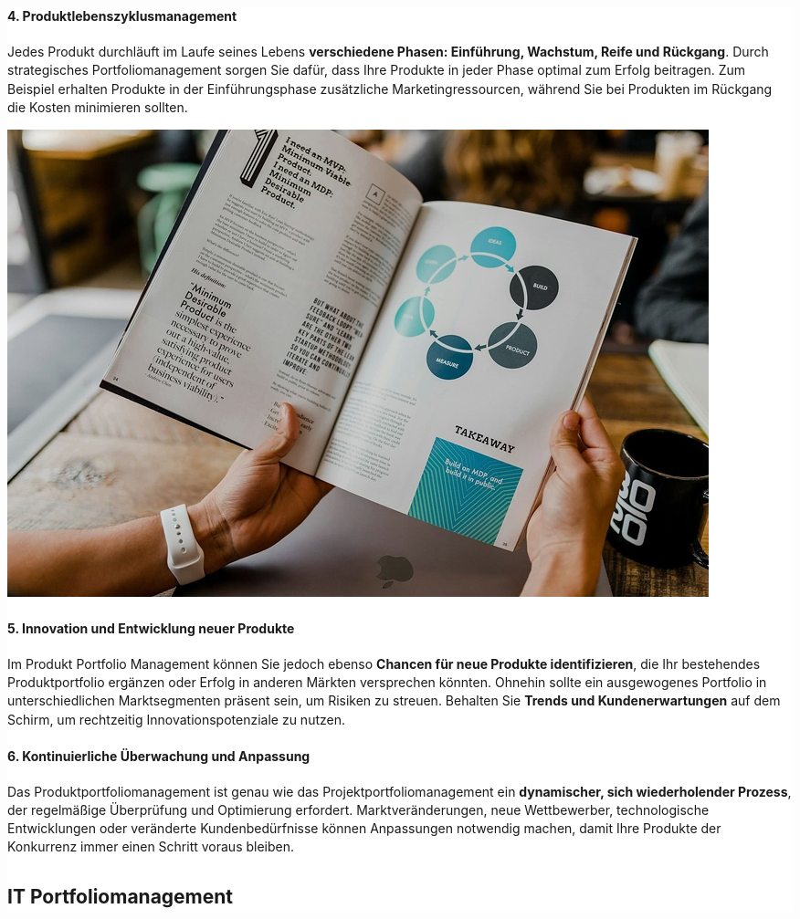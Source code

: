 #### 4\. Produktlebenszyklusmanagement

Jedes Produkt durchläuft im Laufe seines Lebens **verschiedene Phasen: Einführung, Wachstum, Reife und Rückgang**. Durch strategisches Portfoliomanagement sorgen Sie dafür, dass Ihre Produkte in jeder Phase optimal zum Erfolg beitragen. Zum Beispiel erhalten Produkte in der Einführungsphase zusätzliche Marketingressourcen, während Sie bei Produkten im Rückgang die Kosten minimieren sollten.

![Produktlebenszyklus im Portfoliomanagement](Product-Lifecycle-and-Prototypes.jpg)

#### 5\. Innovation und Entwicklung neuer Produkte

Im Produkt Portfolio Management können Sie jedoch ebenso **Chancen für neue Produkte identifizieren**, die Ihr bestehendes Produktportfolio ergänzen oder Erfolg in anderen Märkten versprechen könnten. Ohnehin sollte ein ausgewogenes Portfolio in unterschiedlichen Marktsegmenten präsent sein, um Risiken zu streuen. Behalten Sie **Trends und Kundenerwartungen** auf dem Schirm, um rechtzeitig Innovationspotenziale zu nutzen.

#### 6\. Kontinuierliche Überwachung und Anpassung

Das Produktportfoliomanagement ist genau wie das Projektportfoliomanagement ein **dynamischer, sich wiederholender Prozess**, der regelmäßige Überprüfung und Optimierung erfordert. Marktveränderungen, neue Wettbewerber, technologische Entwicklungen oder veränderte Kundenbedürfnisse können Anpassungen notwendig machen, damit Ihre Produkte der Konkurrenz immer einen Schritt voraus bleiben.

## IT Portfoliomanagement
